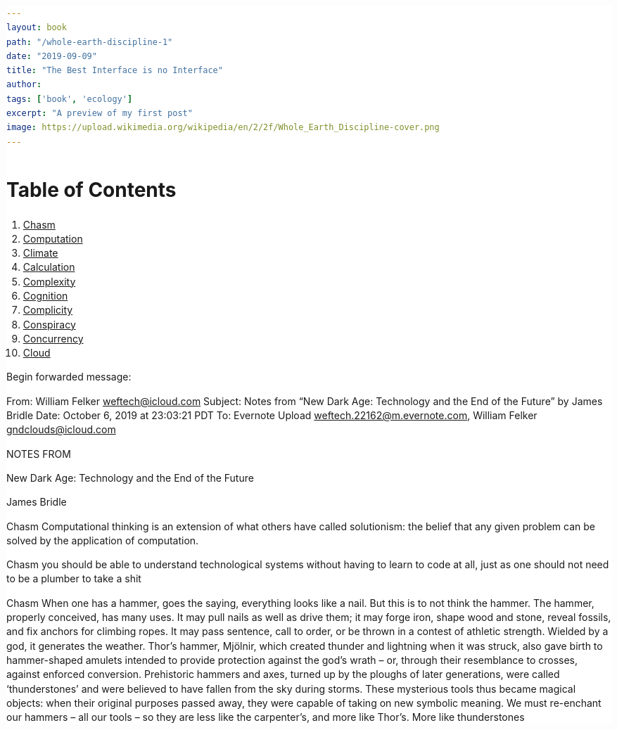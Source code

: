 ```yaml
---
layout: book
path: "/whole-earth-discipline-1"
date: "2019-09-09"
title: "The Best Interface is no Interface"
author:
tags: ['book', 'ecology']
excerpt: "A preview of my first post"
image: https://upload.wikimedia.org/wikipedia/en/2/2f/Whole_Earth_Discipline-cover.png
---
```




# Table of Contents
1. [Chasm](#chasm)
2. [Computation](#computation)
3. [Climate](#climate)
4. [Calculation](#calculation)
5. [Complexity](@complexity)
6. [Cognition](#cognition)
7. [Complicity](#complicity)
8. [Conspiracy](#conspiracy)
9. [Concurrency](#concurrency)
10. [Cloud](#cloud)





Begin forwarded message:

From: William Felker <weftech@icloud.com>
Subject: Notes from “New Dark Age: Technology and the End of the Future” by James Bridle
Date: October 6, 2019 at 23:03:21 PDT
To: Evernote Upload <weftech.22162@m.evernote.com>, William Felker <gndclouds@icloud.com>


NOTES FROM

New Dark Age: Technology and the End of the Future

James Bridle

Chasm
Computational thinking is an extension of what others have called solutionism: the belief that any given problem can be solved by the application of computation.

Chasm
you should be able to understand technological systems without having to learn to code at all, just as one should not need to be a plumber to take a shit

Chasm
When one has a hammer, goes the saying, everything looks like a nail. But this is to not think the hammer. The hammer, properly conceived, has many uses. It may pull nails as well as drive them; it may forge iron, shape wood and stone, reveal fossils, and fix anchors for climbing ropes. It may pass sentence, call to order, or be thrown in a contest of athletic strength. Wielded by a god, it generates the weather. Thor’s hammer, Mjölnir, which created thunder and lightning when it was struck, also gave birth to hammer-shaped amulets intended to provide protection against the god’s wrath – or, through their resemblance to crosses, against enforced conversion. Prehistoric hammers and axes, turned up by the ploughs of later generations, were called ‘thunderstones’ and were believed to have fallen from the sky during storms. These mysterious tools thus became magical objects: when their original purposes passed away, they were capable of taking on new symbolic meaning. We must re-enchant our hammers – all our tools – so they are less like the carpenter’s, and more like Thor’s. More like thunderstones


[^1]: This is the first footnote.
[^2]: This is the first footnote.
[^3]: This is the first footnote.
[^4]: This is the first footnote.
[^5]: This is the first footnote.
[^6]: This is the first footnote.
[^7]: This is the first footnote.
[^8]: This is the first footnote.
[^9]: This is the first footnote.
[^1]: This is the first footnote.
[^1]: This is the first footnote.
[^1]: This is the first footnote.
[^1]: This is the first footnote.